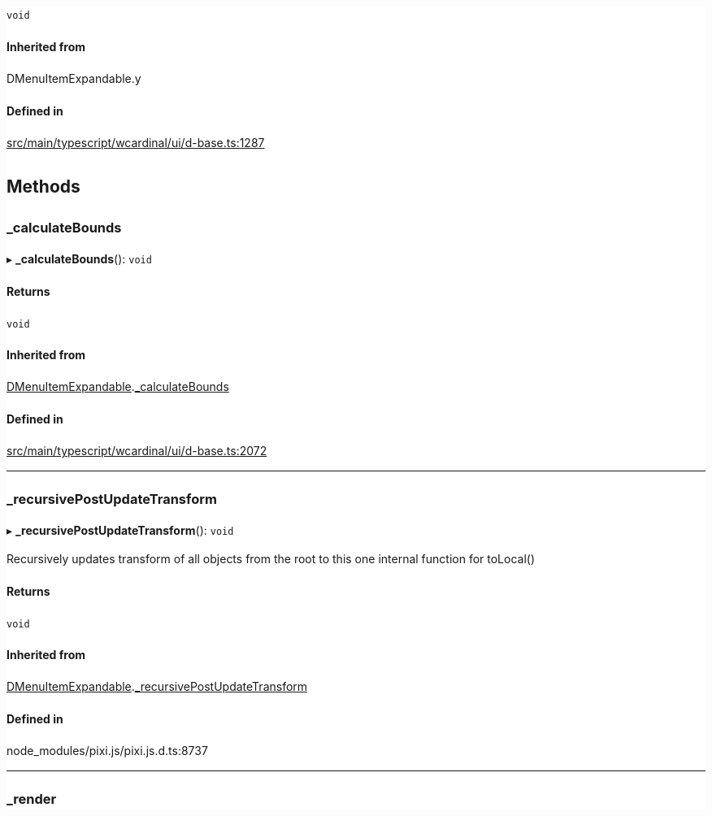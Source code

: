 `void`

#### Inherited from

DMenuItemExpandable.y

#### Defined in

[src/main/typescript/wcardinal/ui/d-base.ts:1287](https://github.com/winter-cardinal/winter-cardinal-ui/blob/v0.407.0/src/main/typescript/wcardinal/ui/d-base.ts#L1287)

## Methods

### \_calculateBounds

▸ **_calculateBounds**(): `void`

#### Returns

`void`

#### Inherited from

[DMenuItemExpandable](DMenuItemExpandable.md).[_calculateBounds](DMenuItemExpandable.md#_calculatebounds)

#### Defined in

[src/main/typescript/wcardinal/ui/d-base.ts:2072](https://github.com/winter-cardinal/winter-cardinal-ui/blob/v0.407.0/src/main/typescript/wcardinal/ui/d-base.ts#L2072)

___

### \_recursivePostUpdateTransform

▸ **_recursivePostUpdateTransform**(): `void`

Recursively updates transform of all objects from the root to this one
internal function for toLocal()

#### Returns

`void`

#### Inherited from

[DMenuItemExpandable](DMenuItemExpandable.md).[_recursivePostUpdateTransform](DMenuItemExpandable.md#_recursivepostupdatetransform)

#### Defined in

node_modules/pixi.js/pixi.js.d.ts:8737

___

### \_render
